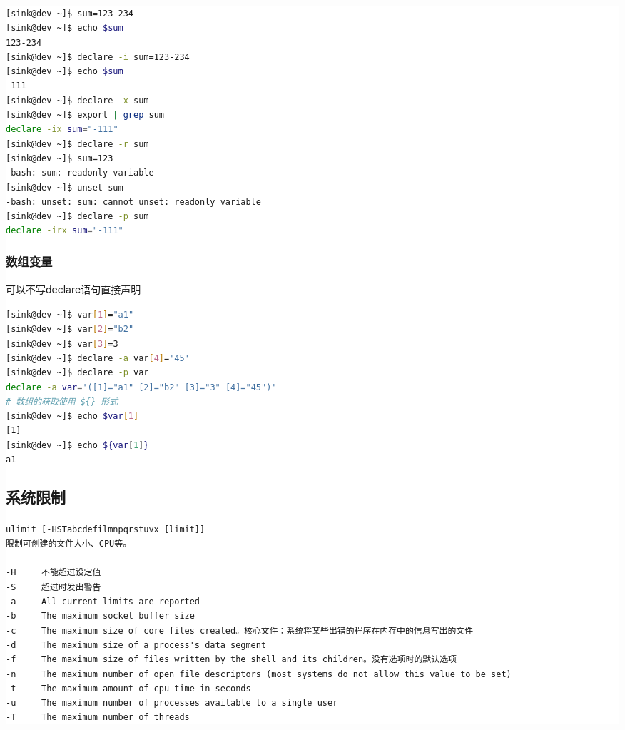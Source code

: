 ```bash
[sink@dev ~]$ sum=123-234
[sink@dev ~]$ echo $sum
123-234
[sink@dev ~]$ declare -i sum=123-234
[sink@dev ~]$ echo $sum
-111
[sink@dev ~]$ declare -x sum
[sink@dev ~]$ export | grep sum
declare -ix sum="-111"
[sink@dev ~]$ declare -r sum
[sink@dev ~]$ sum=123
-bash: sum: readonly variable
[sink@dev ~]$ unset sum
-bash: unset: sum: cannot unset: readonly variable
[sink@dev ~]$ declare -p sum
declare -irx sum="-111"
```

### 数组变量

可以不写declare语句直接声明

```bash
[sink@dev ~]$ var[1]="a1"
[sink@dev ~]$ var[2]="b2"
[sink@dev ~]$ var[3]=3
[sink@dev ~]$ declare -a var[4]='45'
[sink@dev ~]$ declare -p var
declare -a var='([1]="a1" [2]="b2" [3]="3" [4]="45")'
# 数组的获取使用 ${} 形式
[sink@dev ~]$ echo $var[1]
[1]
[sink@dev ~]$ echo ${var[1]}
a1
```

## 系统限制

```
ulimit [-HSTabcdefilmnpqrstuvx [limit]]
限制可创建的文件大小、CPU等。

-H     不能超过设定值
-S	   超过时发出警告
-a     All current limits are reported
-b     The maximum socket buffer size
-c     The maximum size of core files created。核心文件：系统将某些出错的程序在内存中的信息写出的文件
-d     The maximum size of a process's data segment
-f     The maximum size of files written by the shell and its children。没有选项时的默认选项
-n     The maximum number of open file descriptors (most systems do not allow this value to be set)
-t     The maximum amount of cpu time in seconds
-u     The maximum number of processes available to a single user
-T     The maximum number of threads
```
